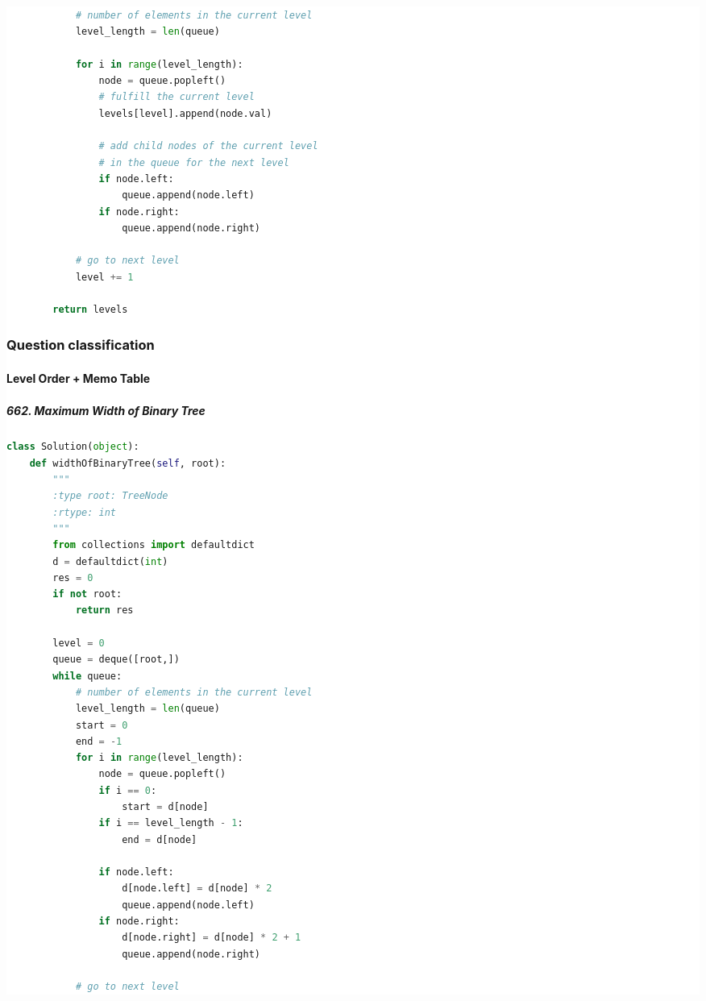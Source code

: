 ```python
            # number of elements in the current level 
            level_length = len(queue)
            
            for i in range(level_length):
                node = queue.popleft()
                # fulfill the current level
                levels[level].append(node.val)
                
                # add child nodes of the current level
                # in the queue for the next level
                if node.left:
                    queue.append(node.left)
                if node.right:
                    queue.append(node.right)
            
            # go to next level
            level += 1
        
        return levels
```



### Question classification 

#### Level Order + Memo Table 

##### 662. Maximum Width of Binary Tree

```python
class Solution(object):
    def widthOfBinaryTree(self, root):
        """
        :type root: TreeNode
        :rtype: int
        """
        from collections import defaultdict 
        d = defaultdict(int)
        res = 0
        if not root:
            return res
        
        level = 0
        queue = deque([root,])
        while queue:
            # number of elements in the current level 
            level_length = len(queue)
            start = 0 
            end = -1 
            for i in range(level_length):
                node = queue.popleft()
                if i == 0:
                    start = d[node]
                if i == level_length - 1:
                    end = d[node]
                
                if node.left:
                    d[node.left] = d[node] * 2
                    queue.append(node.left)
                if node.right:
                    d[node.right] = d[node] * 2 + 1
                    queue.append(node.right)
            
            # go to next level
```